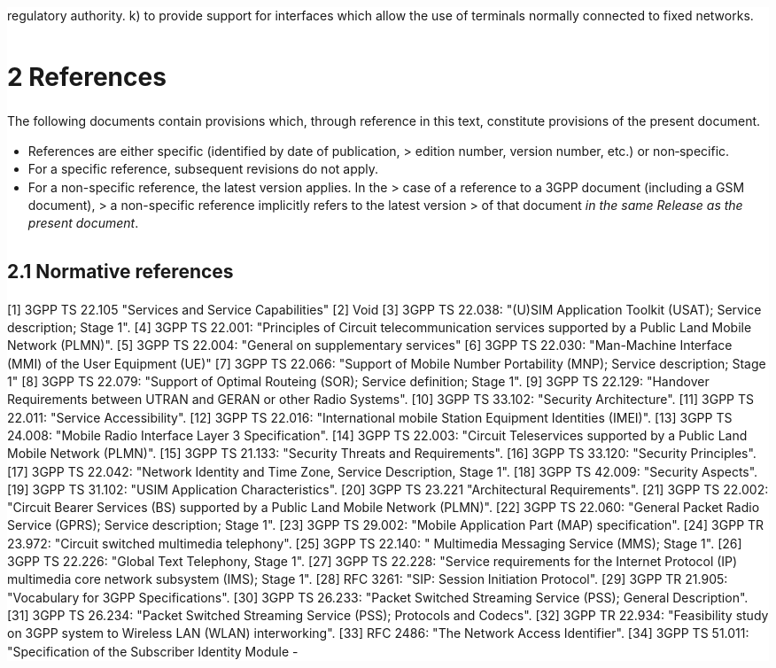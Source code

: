 regulatory authority.
k) to provide support for interfaces which allow the use of terminals normally
connected to fixed networks.
# 2 References
The following documents contain provisions which, through reference in this
text, constitute provisions of the present document.
  * References are either specific (identified by date of publication, > edition number, version number, etc.) or non‑specific.
  * For a specific reference, subsequent revisions do not apply.
  * For a non-specific reference, the latest version applies. In the > case of a reference to a 3GPP document (including a GSM document), > a non-specific reference implicitly refers to the latest version > of that document _in the same Release as the present document_.
## 2.1 Normative references
[1] 3GPP TS 22.105 \"Services and Service Capabilities\"
[2] Void
[3] 3GPP TS 22.038: \"(U)SIM Application Toolkit (USAT); Service description;
Stage 1\".
[4] 3GPP TS 22.001: \"Principles of Circuit telecommunication services
supported by a Public Land Mobile Network (PLMN)\".
[5] 3GPP TS 22.004: \"General on supplementary services\"
[6] 3GPP TS 22.030: \"Man-Machine Interface (MMI) of the User Equipment (UE)\"
[7] 3GPP TS 22.066: \"Support of Mobile Number Portability (MNP); Service
description; Stage 1\"
[8] 3GPP TS 22.079: \"Support of Optimal Routeing (SOR); Service definition;
Stage 1\".
[9] 3GPP TS 22.129: \"Handover Requirements between UTRAN and GERAN or other
Radio Systems\".
[10] 3GPP TS 33.102: \"Security Architecture\".
[11] 3GPP TS 22.011: \"Service Accessibility\".
[12] 3GPP TS 22.016: \"International mobile Station Equipment Identities
(IMEI)\".
[13] 3GPP TS 24.008: \"Mobile Radio Interface Layer 3 Specification\".
[14] 3GPP TS 22.003: \"Circuit Teleservices supported by a Public Land Mobile
Network (PLMN)\".
[15] 3GPP TS 21.133: \"Security Threats and Requirements\".
[16] 3GPP TS 33.120: \"Security Principles\".
[17] 3GPP TS 22.042: \"Network Identity and Time Zone, Service Description,
Stage 1\".
[18] 3GPP TS 42.009: \"Security Aspects\".
[19] 3GPP TS 31.102: \"USIM Application Characteristics\".
[20] 3GPP TS 23.221 \"Architectural Requirements\".
[21] 3GPP TS 22.002: \"Circuit Bearer Services (BS) supported by a Public Land
Mobile Network (PLMN)\".
[22] 3GPP TS 22.060: \"General Packet Radio Service (GPRS); Service
description; Stage 1\".
[23] 3GPP TS 29.002: \"Mobile Application Part (MAP) specification\".
[24] 3GPP TR 23.972: \"Circuit switched multimedia telephony\".
[25] 3GPP TS 22.140: \" Multimedia Messaging Service (MMS); Stage 1\".
[26] 3GPP TS 22.226: \"Global Text Telephony, Stage 1\".
[27] 3GPP TS 22.228: \"Service requirements for the Internet Protocol (IP)
multimedia core network subsystem (IMS); Stage 1\".
[28] RFC 3261: \"SIP: Session Initiation Protocol\".
[29] 3GPP TR 21.905: \"Vocabulary for 3GPP Specifications\".
[30] 3GPP TS 26.233: \"Packet Switched Streaming Service (PSS); General
Description\".
[31] 3GPP TS 26.234: \"Packet Switched Streaming Service (PSS); Protocols and
Codecs\".
[32] 3GPP TR 22.934: \"Feasibility study on 3GPP system to Wireless LAN (WLAN)
interworking\".
[33] RFC 2486: \"The Network Access Identifier\".
[34] 3GPP TS 51.011: \"Specification of the Subscriber Identity Module \-